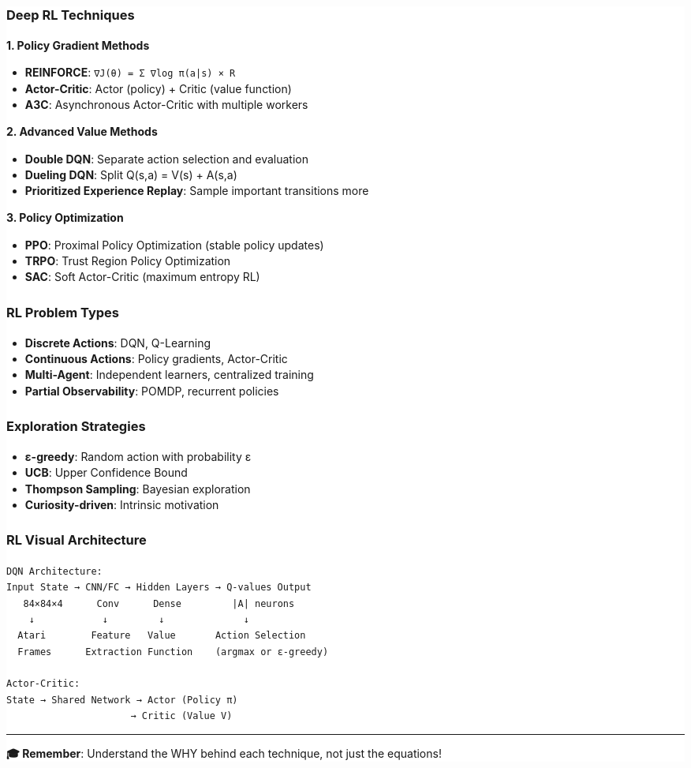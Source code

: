 ### **Deep RL Techniques**

**1. Policy Gradient Methods**

- **REINFORCE**: `∇J(θ) = Σ ∇log π(a|s) × R`
- **Actor-Critic**: Actor (policy) + Critic (value function)
- **A3C**: Asynchronous Actor-Critic with multiple workers

**2. Advanced Value Methods**

- **Double DQN**: Separate action selection and evaluation
- **Dueling DQN**: Split Q(s,a) = V(s) + A(s,a)
- **Prioritized Experience Replay**: Sample important transitions more

**3. Policy Optimization**

- **PPO**: Proximal Policy Optimization (stable policy updates)
- **TRPO**: Trust Region Policy Optimization
- **SAC**: Soft Actor-Critic (maximum entropy RL)

### **RL Problem Types**

- **Discrete Actions**: DQN, Q-Learning
- **Continuous Actions**: Policy gradients, Actor-Critic
- **Multi-Agent**: Independent learners, centralized training
- **Partial Observability**: POMDP, recurrent policies

### **Exploration Strategies**

- **ε-greedy**: Random action with probability ε
- **UCB**: Upper Confidence Bound
- **Thompson Sampling**: Bayesian exploration
- **Curiosity-driven**: Intrinsic motivation

### **RL Visual Architecture**

```
DQN Architecture:
Input State → CNN/FC → Hidden Layers → Q-values Output
   84×84×4      Conv      Dense         |A| neurons
    ↓            ↓         ↓              ↓
  Atari        Feature   Value       Action Selection
  Frames      Extraction Function    (argmax or ε-greedy)

Actor-Critic:
State → Shared Network → Actor (Policy π)
                      → Critic (Value V)
```

---

**🎓 Remember**: Understand the WHY behind each technique, not just the equations!
